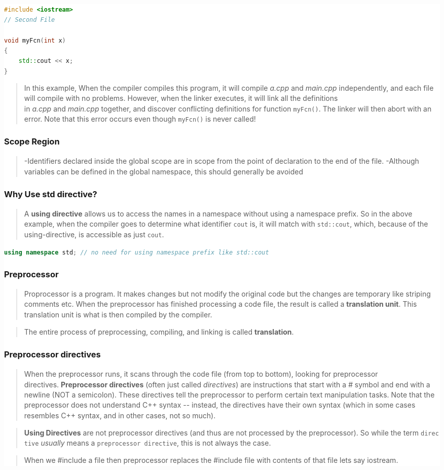 ```cpp
#include <iostream>
// Second File

void myFcn(int x)
{
    std::cout << x;
}
```
> In this example, When the compiler compiles this program, it will compile _a.cpp_ and _main.cpp_ independently, and each file will compile with no problems.
> However, when the linker executes, it will link all the definitions in _a.cpp_ and _main.cpp_ together, and discover conflicting definitions for function `myFcn()`. The linker will then abort with an error. Note that this error occurs even though `myFcn()` is never called!

### Scope Region
>-Identifiers declared inside the global scope are in scope from the point of declaration to the end of the file.
-Although variables can be defined in the global namespace, this should generally be avoided

### Why Use std directive?
>A **using directive** allows us to access the names in a namespace without using a namespace prefix. So in the above example, when the compiler goes to determine what identifier `cout` is, it will match with `std::cout`, which, because of the using-directive, is accessible as just `cout`.

```cpp
using namespace std; // no need for using namespace prefix like std::cout
```

### Preprocessor
>Proprocessor is a program.
>It makes changes but not modify the original code but the changes are temporary like striping comments etc.
>When the preprocessor has finished processing a code file, the result is called a **translation unit**. This translation unit is what is then compiled by the compiler.

>The entire process of preprocessing, compiling, and linking is called **translation**.

### Preprocessor directives
>When the preprocessor runs, it scans through the code file (from top to bottom), looking for preprocessor directives. **Preprocessor directives** (often just called _directives_) are instructions that start with a _#_ symbol and end with a newline (NOT a semicolon). These directives tell the preprocessor to perform certain text manipulation tasks. Note that the preprocessor does not understand C++ syntax -- instead, the directives have their own syntax (which in some cases resembles C++ syntax, and in other cases, not so much).

>**Using Directives** are not preprocessor directives (and thus are not processed by the preprocessor). So while the term `directive` _usually_ means a `preprocessor directive`, this is not always the case.

> When we #include a file then preprocessor replaces the #include file with contents of that file lets say iostream.

